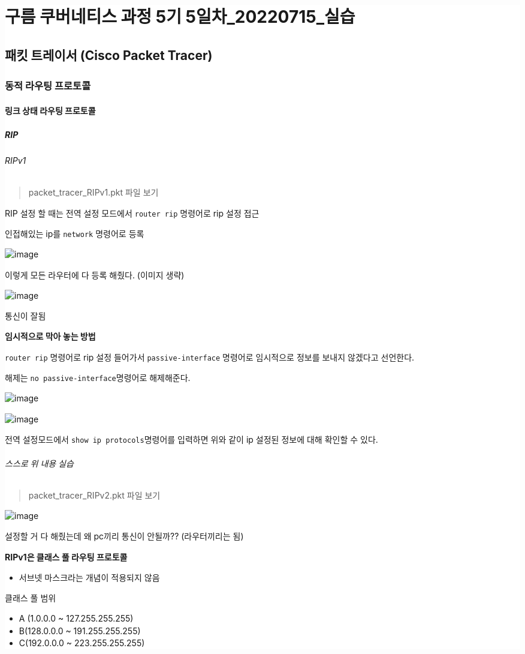 # 구름 쿠버네티스 과정 5기 5일차_20220715\_실습

## 패킷 트레이서 (Cisco Packet Tracer)

### 동적 라우팅 프로토콜

#### 링크 상태 라우팅 프로토콜

##### RIP

###### RIPv1

> packet_tracer_RIPv1.pkt 파일 보기

RIP 설정 할 때는 전역 설정 모드에서 `router rip` 명령어로 rip 설정 접근

인접해있는 ip를 `network` 명령어로 등록

![image](https://user-images.githubusercontent.com/78403443/179129611-4092396a-9a82-4fb8-a9f7-39028a607440.png)

이렇게 모든 라우터에 다 등록 해줬다. (이미지 생략)

![image](https://user-images.githubusercontent.com/78403443/179130211-c8a64ff8-7bf5-43d3-9540-7be4956eb546.png)

통신이 잘됨

**임시적으로 막아 놓는 방법**

`router rip` 명령어로 rip 설정 들어가서 `passive-interface` 명령어로 임시적으로 정보를 보내지 않겠다고 선언한다.

해제는 `no passive-interface`명령어로 해제해준다.

![image](https://user-images.githubusercontent.com/78403443/179132939-5ad3f3d8-3f8f-41a8-b914-0621b359528e.png)

![image](https://user-images.githubusercontent.com/78403443/179133127-4b3345a7-1f08-4505-94ae-641fec2fec94.png)

전역 설정모드에서 `show ip protocols`명령어를 입력하면 위와 같이 ip 설정된 정보에 대해 확인할 수 있다.

###### 스스로 위 내용 실습

> packet_tracer_RIPv2.pkt 파일 보기

![image](https://user-images.githubusercontent.com/78403443/179135414-9256d610-1114-4e06-aacb-531f9f97763e.png)

설정할 거 다 해줬는데 왜 pc끼리 통신이 안될까?? (라우터끼리는 됨)

**RIPv1은 클래스 풀 라우팅 프로토콜**

- 서브넷 마스크라는 개념이 적용되지 않음

클래스 풀 범위

- A (1.0.0.0 ~ 127.255.255.255)
- B(128.0.0.0 ~ 191.255.255.255)
- C(192.0.0.0 ~ 223.255.255.255)
